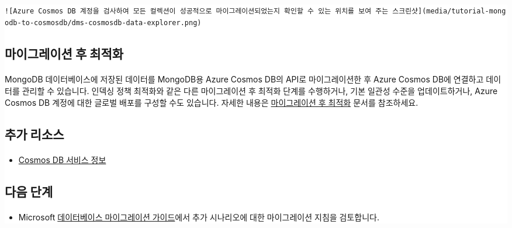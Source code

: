     ![Azure Cosmos DB 계정을 검사하여 모든 컬렉션이 성공적으로 마이그레이션되었는지 확인할 수 있는 위치를 보여 주는 스크린샷](media/tutorial-mongodb-to-cosmosdb/dms-cosmosdb-data-explorer.png)

## <a name="post-migration-optimization"></a>마이그레이션 후 최적화

MongoDB 데이터베이스에 저장된 데이터를 MongoDB용 Azure Cosmos DB의 API로 마이그레이션한 후 Azure Cosmos DB에 연결하고 데이터를 관리할 수 있습니다. 인덱싱 정책 최적화와 같은 다른 마이그레이션 후 최적화 단계를 수행하거나, 기본 일관성 수준을 업데이트하거나, Azure Cosmos DB 계정에 대한 글로벌 배포를 구성할 수도 있습니다. 자세한 내용은 [마이그레이션 후 최적화](../cosmos-db/mongodb-post-migration.md) 문서를 참조하세요.

## <a name="additional-resources"></a>추가 리소스

* [Cosmos DB 서비스 정보](https://azure.microsoft.com/services/cosmos-db/)

## <a name="next-steps"></a>다음 단계

* Microsoft [데이터베이스 마이그레이션 가이드](https://datamigration.microsoft.com/)에서 추가 시나리오에 대한 마이그레이션 지침을 검토합니다.